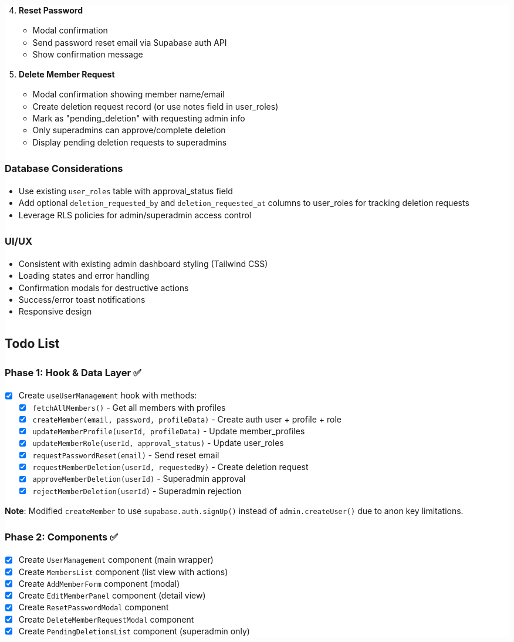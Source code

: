 4. **Reset Password**

   - Modal confirmation
   - Send password reset email via Supabase auth API
   - Show confirmation message

5. **Delete Member Request**
   - Modal confirmation showing member name/email
   - Create deletion request record (or use notes field in user_roles)
   - Mark as "pending_deletion" with requesting admin info
   - Only superadmins can approve/complete deletion
   - Display pending deletion requests to superadmins

### Database Considerations

- Use existing `user_roles` table with approval_status field
- Add optional `deletion_requested_by` and `deletion_requested_at` columns to user_roles for tracking deletion requests
- Leverage RLS policies for admin/superadmin access control

### UI/UX

- Consistent with existing admin dashboard styling (Tailwind CSS)
- Loading states and error handling
- Confirmation modals for destructive actions
- Success/error toast notifications
- Responsive design

## Todo List

### Phase 1: Hook & Data Layer ✅

- [x] Create `useUserManagement` hook with methods:
  - [x] `fetchAllMembers()` - Get all members with profiles
  - [x] `createMember(email, password, profileData)` - Create auth user + profile + role
  - [x] `updateMemberProfile(userId, profileData)` - Update member_profiles
  - [x] `updateMemberRole(userId, approval_status)` - Update user_roles
  - [x] `requestPasswordReset(email)` - Send reset email
  - [x] `requestMemberDeletion(userId, requestedBy)` - Create deletion request
  - [x] `approveMemberDeletion(userId)` - Superadmin approval
  - [x] `rejectMemberDeletion(userId)` - Superadmin rejection

**Note**: Modified `createMember` to use `supabase.auth.signUp()` instead of `admin.createUser()` due to anon key limitations.

### Phase 2: Components ✅

- [x] Create `UserManagement` component (main wrapper)
- [x] Create `MembersList` component (list view with actions)
- [x] Create `AddMemberForm` component (modal)
- [x] Create `EditMemberPanel` component (detail view)
- [x] Create `ResetPasswordModal` component
- [x] Create `DeleteMemberRequestModal` component
- [x] Create `PendingDeletionsList` component (superadmin only)
